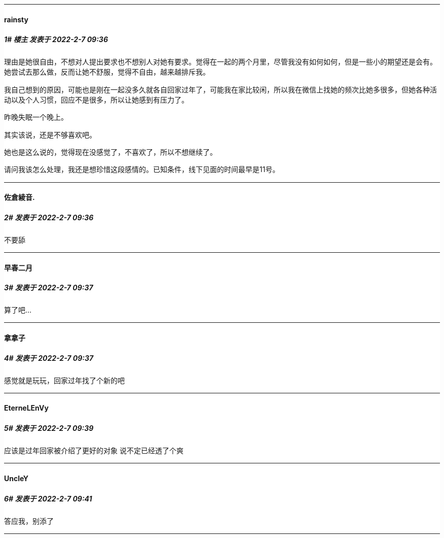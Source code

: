 

*****

####  rainsty  
##### 1#       楼主       发表于 2022-2-7 09:36

理由是她很自由，不想对人提出要求也不想别人对她有要求。觉得在一起的两个月里，尽管我没有如何如何，但是一些小的期望还是会有。她尝试去那么做，反而让她不舒服，觉得不自由，越来越排斥我。

我自己想到的原因，可能也是刚在一起没多久就各自回家过年了，可能我在家比较闲，所以我在微信上找她的频次比她多很多，但她各种活动以及个人习惯，回应不是很多，所以让她感到有压力了。

昨晚失眠一个晚上。

其实该说，还是不够喜欢吧。

她也是这么说的，觉得现在没感觉了，不喜欢了，所以不想继续了。

请问我该怎么处理，我还是想珍惜这段感情的。已知条件，线下见面的时间最早是11号。

*****

####  佐倉綾音.  
##### 2#       发表于 2022-2-7 09:36

不要舔

*****

####  早春二月  
##### 3#       发表于 2022-2-7 09:37

算了吧…

*****

####  拿拿子  
##### 4#       发表于 2022-2-7 09:37

感觉就是玩玩，回家过年找了个新的吧

*****

####  EterneLEnVy  
##### 5#       发表于 2022-2-7 09:39

应该是过年回家被介绍了更好的对象
说不定已经透了个爽

*****

####  UncleY  
##### 6#       发表于 2022-2-7 09:41

答应我，别添了

*****
